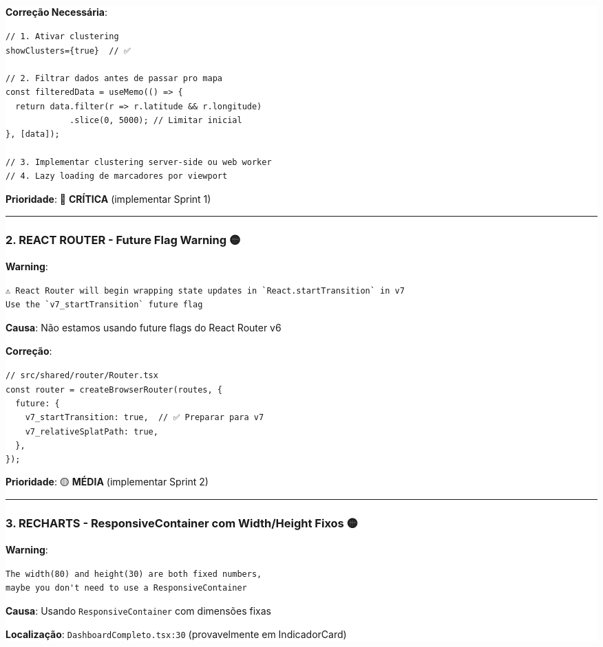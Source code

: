 **Correção Necessária**:
```tsx
// 1. Ativar clustering
showClusters={true}  // ✅

// 2. Filtrar dados antes de passar pro mapa
const filteredData = useMemo(() => {
  return data.filter(r => r.latitude && r.longitude)
             .slice(0, 5000); // Limitar inicial
}, [data]);

// 3. Implementar clustering server-side ou web worker
// 4. Lazy loading de marcadores por viewport
```

**Prioridade**: 🔴 **CRÍTICA** (implementar Sprint 1)

---

### **2. REACT ROUTER - Future Flag Warning** 🟡

**Warning**:
```
⚠️ React Router will begin wrapping state updates in `React.startTransition` in v7
Use the `v7_startTransition` future flag
```

**Causa**: Não estamos usando future flags do React Router v6

**Correção**:
```tsx
// src/shared/router/Router.tsx
const router = createBrowserRouter(routes, {
  future: {
    v7_startTransition: true,  // ✅ Preparar para v7
    v7_relativeSplatPath: true,
  },
});
```

**Prioridade**: 🟡 **MÉDIA** (implementar Sprint 2)

---

### **3. RECHARTS - ResponsiveContainer com Width/Height Fixos** 🟡

**Warning**:
```
The width(80) and height(30) are both fixed numbers,
maybe you don't need to use a ResponsiveContainer
```

**Causa**: Usando `ResponsiveContainer` com dimensões fixas

**Localização**: `DashboardCompleto.tsx:30` (provavelmente em IndicadorCard)
